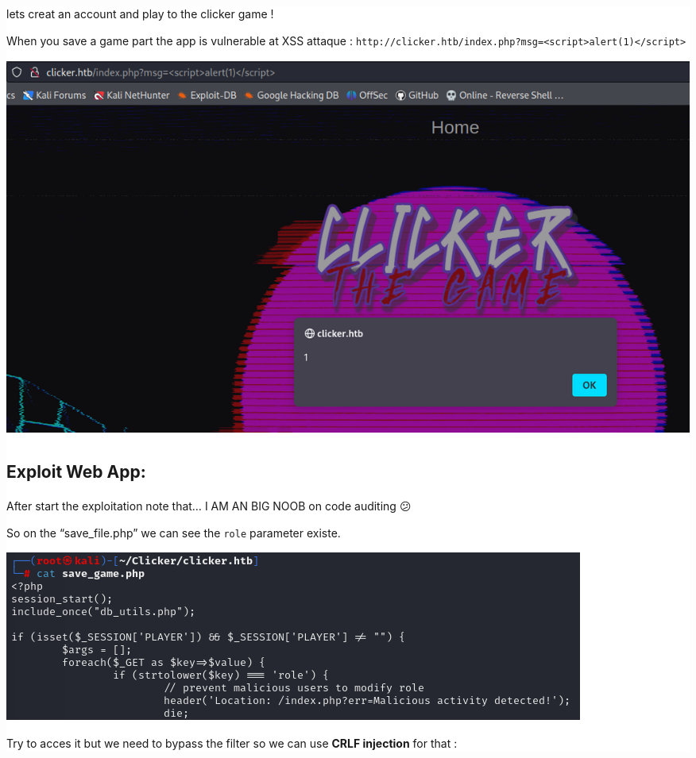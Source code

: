lets creat an account and play to the clicker game ! 

When you save a game part the app is vulnerable at XSS attaque : `http://clicker.htb/index.php?msg=<script>alert(1)</script>`

![xss](/assets/Clicker/xss.png)

## **Exploit Web App:**

After start the exploitation note that… I AM AN BIG NOOB on code auditing 😕

So on the “save_file.php” we can see the `role` parameter existe.

![Untitled](/assets/Clicker/savegame.png)

Try to acces it but we need to bypass the filter so we can use **CRLF injection** for that : 
